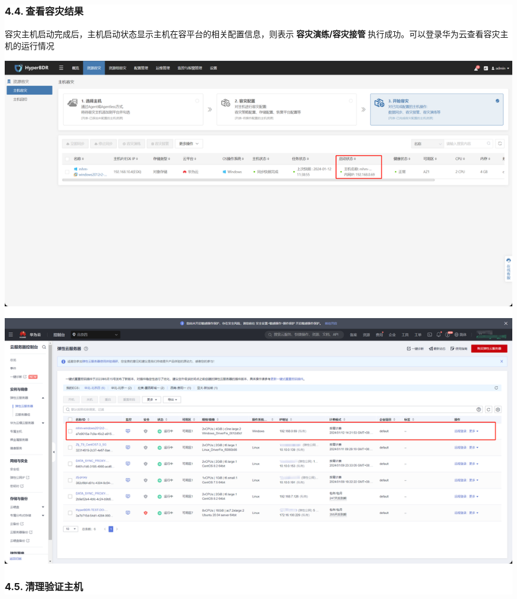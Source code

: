 ### 4.4. 查看容灾结果

容灾主机启动完成后，主机启动状态显示主机在容平台的相关配置信息，则表示 **容灾演练/容灾接管** 执行成功。可以登录华为云查看容灾主机的运行情况

![dr-operations-manual-huaweicloud-83.png](./images/dr-operations-manual-huaweicloud-83.png)

![dr-operations-manual-huaweicloud-84.png](./images/dr-operations-manual-huaweicloud-84.png)

### 4.5. 清理验证主机

